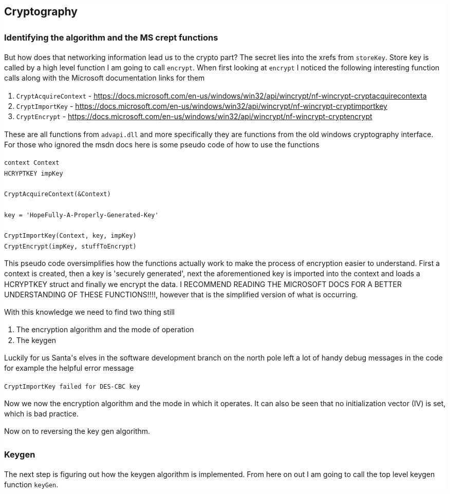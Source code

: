 ## Cryptography

### Identifying the algorithm and the MS crept functions
But how does that networking information lead us to the crypto part? The secret lies into the xrefs from `storeKey`. Store key is called by a high level function I am going to call `encrypt`. When first looking at `encrypt`
I noticed the following interesting function calls along with the Microsoft documentation links for them
1. `CryptAcquireContext` - https://docs.microsoft.com/en-us/windows/win32/api/wincrypt/nf-wincrypt-cryptacquirecontexta
2. `CryptImportKey` - https://docs.microsoft.com/en-us/windows/win32/api/wincrypt/nf-wincrypt-cryptimportkey
3. `CryptEncrypt` - https://docs.microsoft.com/en-us/windows/win32/api/wincrypt/nf-wincrypt-cryptencrypt

These are all functions from `advapi.dll` and more specifically they are functions from the old windows cryptography interface. 
For those who ignored the msdn docs here is some pseudo code of how to use the functions
```
context Context
HCRYPTKEY impKey

CryptAcquireContext(&Context)

key = 'HopeFully-A-Properly-Generated-Key'

CryptImportKey(Context, key, impKey)
CryptEncrypt(impKey, stuffToEncrypt)
```

This pseudo code oversimplifies how the functions actually work to make the process of encryption easier to understand. First a context is created, then a key is 'securely generated', next the aforementioned key is
imported into the context and loads a HCRYPTKEY struct and finally we encrypt the data. I RECOMMEND READING THE MICROSOFT DOCS FOR A BETTER UNDERSTANDING OF THESE FUNCTIONS!!!!, however that is the 
simplified version of what is occurring.

With this knowledge we need to find two thing still
1. The encryption algorithm and the mode of operation
2. The keygen

Luckily for us Santa's elves in the software development branch on the north pole left a lot of handy debug messages in the code for example the helpful error message 

`CryptImportKey failed for DES-CBC key`

Now we now the encryption algorithm and the mode in which it operates.
It can also be seen that no initialization vector (IV) is set, which is bad practice. 

Now on to reversing the key gen algorithm.

### Keygen
The next step is figuring out how the keygen algorithm is implemented. From here on out I am going to call the top level keygen function `keyGen`.
